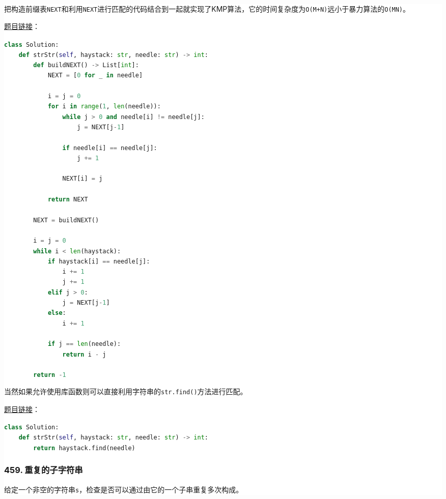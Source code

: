 把构造前缀表`NEXT`和利用`NEXT`进行匹配的代码结合到一起就实现了KMP算法，它的时间复杂度为`O(M+N)`远小于暴力算法的`O(MN)`。

[题目链接](https://leetcode.cn/problems/find-the-index-of-the-first-occurrence-in-a-string/)：

```python
class Solution:
    def strStr(self, haystack: str, needle: str) -> int:
        def buildNEXT() -> List[int]:
            NEXT = [0 for _ in needle]

            i = j = 0
            for i in range(1, len(needle)):
                while j > 0 and needle[i] != needle[j]:
                    j = NEXT[j-1]

                if needle[i] == needle[j]:
                    j += 1
                
                NEXT[i] = j

            return NEXT

        NEXT = buildNEXT()

        i = j = 0
        while i < len(haystack):
            if haystack[i] == needle[j]:
                i += 1
                j += 1
            elif j > 0:
                j = NEXT[j-1]
            else:
                i += 1
            
            if j == len(needle):
                return i - j
        
        return -1
```


当然如果允许使用库函数则可以直接利用字符串的`str.find()`方法进行匹配。

[题目链接](https://leetcode.cn/problems/find-the-index-of-the-first-occurrence-in-a-string/)：

```python
class Solution:
    def strStr(self, haystack: str, needle: str) -> int:
        return haystack.find(needle)
```


### 459. 重复的子字符串

给定一个非空的字符串`s`，检查是否可以通过由它的一个子串重复多次构成。
